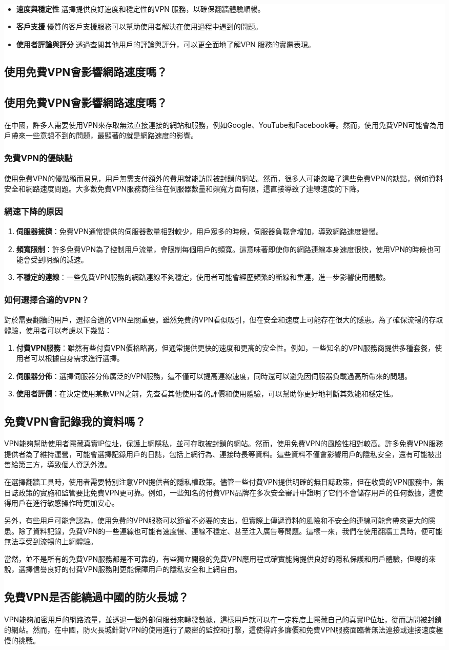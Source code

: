 - **速度與穩定性**
選擇提供良好速度和穩定性的VPN 服務，以確保翻牆體驗順暢。

- **客戶支援**
優質的客戶支援服務可以幫助使用者解決在使用過程中遇到的問題。

- **使用者評論與評分**
透過查閱其他用戶的評論與評分，可以更全面地了解VPN 服務的實際表現。

## 使用免費VPN會影響網路速度嗎？

## 使用免費VPN會影響網路速度嗎？

在中國，許多人需要使用VPN來存取無法直接連接的網站和服務，例如Google、YouTube和Facebook等。然而，使用免費VPN可能會為用戶帶來一些意想不到的問題，最顯著的就是網路速度的影響。

### 免費VPN的優缺點

使用免費VPN的優點顯而易見，用戶無需支付額外的費用就能訪問被封鎖的網站。然而，很多人可能忽略了這些免費VPN的缺點，例如資料安全和網路速度問題。大多數免費VPN服務商往往在伺服器數量和頻寬方面有限，這直接導致了連線速度的下降。

### 網速下降的原因

1. **伺服器擁擠**：免費VPN通常提供的伺服器數量相對較少，用戶眾多的時候，伺服器負載會增加，導致網路速度變慢。

2. **頻寬限制**：許多免費VPN為了控制用戶流量，會限制每個用戶的頻寬。這意味著即使你的網路連線本身速度很快，使用VPN的時候也可能會受到明顯的減速。

3. **不穩定的連線**：一些免費VPN服務的網路連線不夠穩定，使用者可能會經歷頻繁的斷線和重連，進一步影響使用體驗。

### 如何選擇合適的VPN？

對於需要翻牆的用戶，選擇合適的VPN至關重要。雖然免費的VPN看似吸引，但在安全和速度上可能存在很大的隱患。為了確保流暢的存取體驗，使用者可以考慮以下幾點：

1. **付費VPN服務**：雖然有些付費VPN價格略高，但通常提供更快的速度和更高的安全性。例如，一些知名的VPN服務商提供多種套餐，使用者可以根據自身需求進行選擇。

2. **伺服器分佈**：選擇伺服器分佈廣泛的VPN服務，這不僅可以提高連線速度，同時還可以避免因伺服器負載過高所帶來的問題。

3. **使用者評價**：在決定使用某款VPN之前，先查看其他使用者的評價和使用體驗，可以幫助你更好地判斷其效能和穩定性。

## 免費VPN會記錄我的資料嗎？

VPN能夠幫助使用者隱藏真實IP位址，保護上網隱私，並可存取被封鎖的網站。然而，使用免費VPN的風險性相對較高。許多免費VPN服務提供者為了維持運營，可能會選擇記錄用戶的日誌，包括上網行為、連接時長等資料。這些資料不僅會影響用戶的隱私安全，還有可能被出售給第三方，導致個人資訊外洩。

在選擇翻牆工具時，使用者需要特別注意VPN提供者的隱私權政策。儘管一些付費VPN提供明確的無日誌政策，但在收費的VPN服務中，無日誌政策的實施和監管要比免費VPN更可靠。例如，一些知名的付費VPN品牌在多次安全審計中證明了它們不會儲存用戶的任何數據，這使得用戶在進行敏感操作時更加安心。

另外，有些用戶可能會認為，使用免費的VPN服務可以節省不必要的支出，但實際上傳遞資料的風險和不安全的連線可能會帶來更大的隱患。除了資料記錄，免費VPN的一些連線也可能有速度慢、連線不穩定、甚至注入廣告等問題。這樣一來，我們在使用翻牆工具時，便可能無法享受到流暢的上網體驗。

當然，並不是所有的免費VPN服務都是不可靠的，有些獨立開發的免費VPN應用程式確實能夠提供良好的隱私保護和用戶體驗，但總的來說，選擇信譽良好的付費VPN服務則更能保障用戶的隱私安全和上網自由。

## 免費VPN是否能繞過中國的防火長城？

VPN能夠加密用戶的網路流量，並透過一個外部伺服器來轉發數據，這樣用戶就可以在一定程度上隱藏自己的真實IP位址，從而訪問被封鎖的網站。然而，在中國，防火長城針對VPN的使用進行了嚴密的監控和打擊，這使得許多廉價和免費VPN服務面臨著無法連接或連接速度極慢的挑戰。
